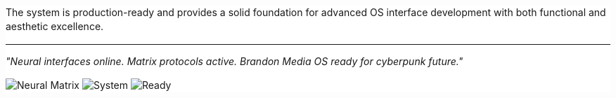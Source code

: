 The system is production-ready and provides a solid foundation for advanced OS interface development with both functional and aesthetic excellence.

---

*"Neural interfaces online. Matrix protocols active. Brandon Media OS ready for cyberpunk future."*

![Neural Matrix](https://img.shields.io/badge/Status-Neural%20Matrix%20Active-00ff00?style=for-the-badge)
![System](https://img.shields.io/badge/System-Online-0080ff?style=for-the-badge)
![Ready](https://img.shields.io/badge/Ready-For%20Future-00ffff?style=for-the-badge)